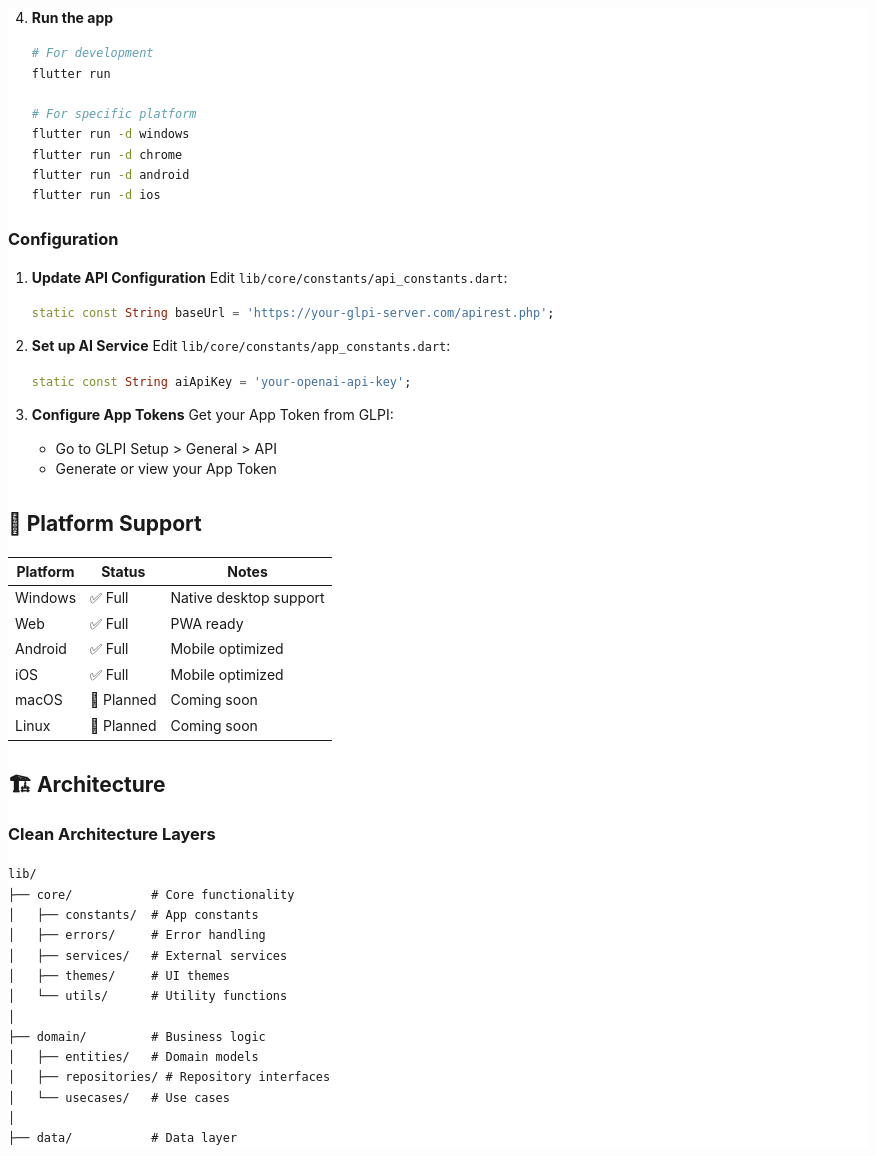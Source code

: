 4. **Run the app**
   ```bash
   # For development
   flutter run
   
   # For specific platform
   flutter run -d windows
   flutter run -d chrome
   flutter run -d android
   flutter run -d ios
   ```

### Configuration

1. **Update API Configuration**
   Edit `lib/core/constants/api_constants.dart`:
   ```dart
   static const String baseUrl = 'https://your-glpi-server.com/apirest.php';
   ```

2. **Set up AI Service**
   Edit `lib/core/constants/app_constants.dart`:
   ```dart
   static const String aiApiKey = 'your-openai-api-key';
   ```

3. **Configure App Tokens**
   Get your App Token from GLPI:
   - Go to GLPI Setup > General > API
   - Generate or view your App Token

## 📱 Platform Support

| Platform | Status | Notes |
|----------|--------|-------|
| Windows  | ✅ Full | Native desktop support |
| Web      | ✅ Full | PWA ready |
| Android  | ✅ Full | Mobile optimized |
| iOS      | ✅ Full | Mobile optimized |
| macOS    | 🚧 Planned | Coming soon |
| Linux    | 🚧 Planned | Coming soon |

## 🏗️ Architecture

### Clean Architecture Layers

```
lib/
├── core/           # Core functionality
│   ├── constants/  # App constants
│   ├── errors/     # Error handling
│   ├── services/   # External services
│   ├── themes/     # UI themes
│   └── utils/      # Utility functions
│
├── domain/         # Business logic
│   ├── entities/   # Domain models
│   ├── repositories/ # Repository interfaces
│   └── usecases/   # Use cases
│
├── data/           # Data layer
```